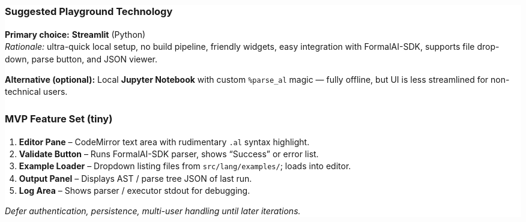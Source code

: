 ### Suggested Playground Technology  

**Primary choice:** **Streamlit** (Python)  
*Rationale:* ultra-quick local setup, no build pipeline, friendly widgets, easy integration with FormalAI-SDK, supports file drop-down, parse button, and JSON viewer.

**Alternative (optional):** Local **Jupyter Notebook** with custom `%parse_al` magic — fully offline, but UI is less streamlined for non-technical users.

### MVP Feature Set (tiny)  

1. **Editor Pane** – CodeMirror text area with rudimentary `.al` syntax highlight.  
2. **Validate Button** – Runs FormalAI-SDK parser, shows “Success” or error list.  
3. **Example Loader** – Dropdown listing files from `src/lang/examples/`; loads into editor.  
4. **Output Panel** – Displays AST / parse tree JSON of last run.  
5. **Log Area** – Shows parser / executor stdout for debugging.

_Defer authentication, persistence, multi-user handling until later iterations._
